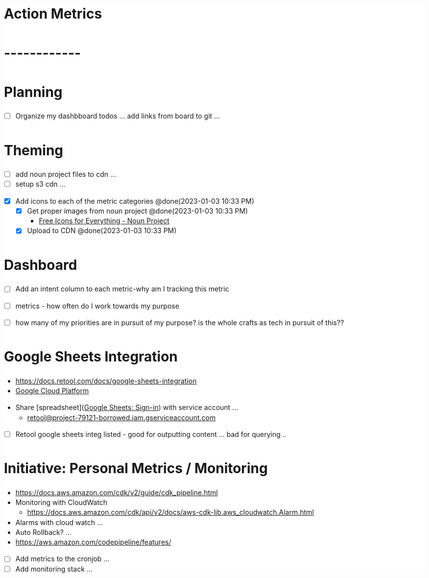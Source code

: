 
# Action Metrics

# ------------

# Planning
* [ ] Organize my dashbboard todos ... add links from board to git ...

# Theming
* [ ] add noun project files to cdn ...
* [ ] setup s3 cdn ...
- [x] Add icons to each of the metric categories  @done(2023-01-03 10:33 PM)
	- [x] Get proper images from noun project @done(2023-01-03 10:33 PM)
		- [Free Icons for Everything - Noun Project](https://thenounproject.com/browse/icons/similar/purpose-5174541/?p=1)
	- [x] Upload to CDN @done(2023-01-03 10:33 PM)

# Dashboard
* [ ] Add an intent column to each metric-why am I tracking this metric
* [ ] metrics - how often do I work towards my purpose
* [ ] how many of my priorities are in pursuit of my purpose? is the whole crafts as tech in pursuit of this??


# Google Sheets Integration
* https://docs.retool.com/docs/google-sheets-integration
* [Google Cloud Platform](https://console.cloud.google.com/iam-admin/serviceaccounts/details/112572266864531726362/permissions?project=project-79121-borrowed)
- Share [spreadsheet]([Google Sheets: Sign-in](https://docs.google.com/spreadsheets/d/1-85tLI5ifm6vljBuOuyTLov5J1awxIiqzcF1WRGopYw/edit#gid=1919395593)) with service account ... 
	- retool@project-79121-borrowed.iam.gserviceaccount.com

- [ ] Retool google sheets integ listed - good for outputting content ... bad for querying ..





# Initiative: Personal Metrics / Monitoring
* https://docs.aws.amazon.com/cdk/v2/guide/cdk_pipeline.html
* Monitoring with CloudWatch
	* https://docs.aws.amazon.com/cdk/api/v2/docs/aws-cdk-lib.aws_cloudwatch.Alarm.html
* Alarms with cloud watch ...
* Auto Rollback? ...
* https://aws.amazon.com/codepipeline/features/
- [ ] Add metrics to the cronjob ...
- [ ] Add monitoring stack ...
